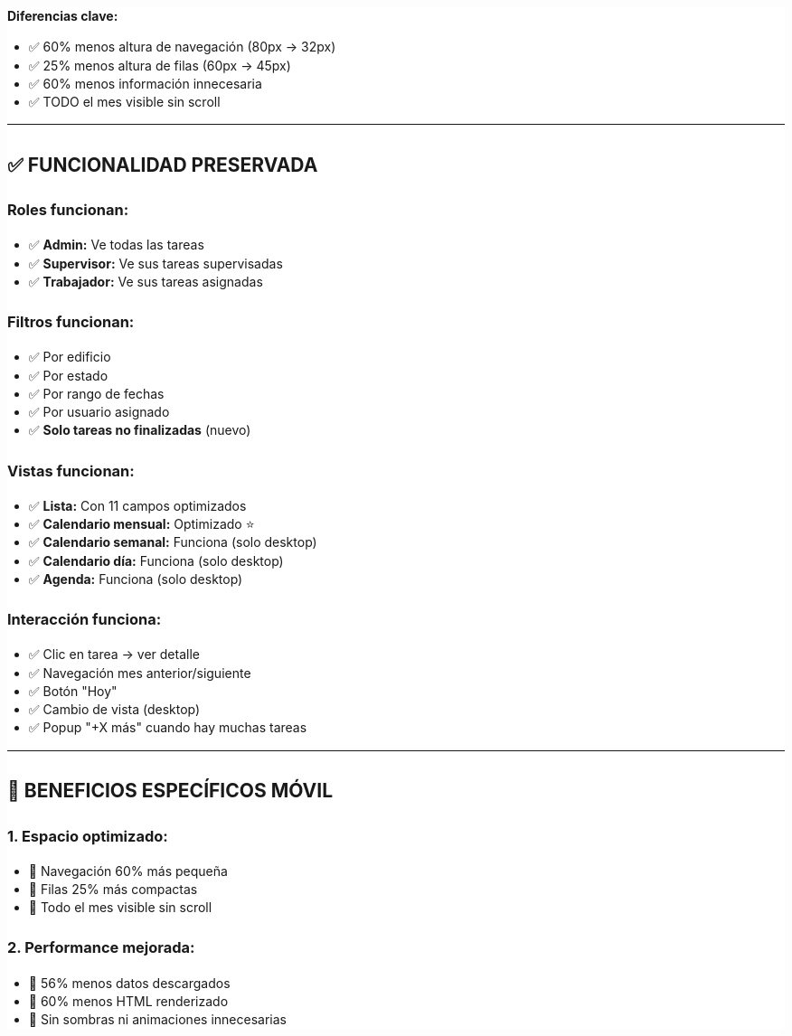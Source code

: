 **Diferencias clave:**
- ✅ 60% menos altura de navegación (80px → 32px)
- ✅ 25% menos altura de filas (60px → 45px)
- ✅ 60% menos información innecesaria
- ✅ TODO el mes visible sin scroll

---

## ✅ **FUNCIONALIDAD PRESERVADA**

### **Roles funcionan:**
- ✅ **Admin:** Ve todas las tareas
- ✅ **Supervisor:** Ve sus tareas supervisadas
- ✅ **Trabajador:** Ve sus tareas asignadas

### **Filtros funcionan:**
- ✅ Por edificio
- ✅ Por estado
- ✅ Por rango de fechas
- ✅ Por usuario asignado
- ✅ **Solo tareas no finalizadas** (nuevo)

### **Vistas funcionan:**
- ✅ **Lista:** Con 11 campos optimizados
- ✅ **Calendario mensual:** Optimizado ⭐
- ✅ **Calendario semanal:** Funciona (solo desktop)
- ✅ **Calendario día:** Funciona (solo desktop)
- ✅ **Agenda:** Funciona (solo desktop)

### **Interacción funciona:**
- ✅ Clic en tarea → ver detalle
- ✅ Navegación mes anterior/siguiente
- ✅ Botón "Hoy"
- ✅ Cambio de vista (desktop)
- ✅ Popup "+X más" cuando hay muchas tareas

---

## 📱 **BENEFICIOS ESPECÍFICOS MÓVIL**

### **1. Espacio optimizado:**
- 🎯 Navegación 60% más pequeña
- 🎯 Filas 25% más compactas
- 🎯 Todo el mes visible sin scroll

### **2. Performance mejorada:**
- 🎯 56% menos datos descargados
- 🎯 60% menos HTML renderizado
- 🎯 Sin sombras ni animaciones innecesarias
